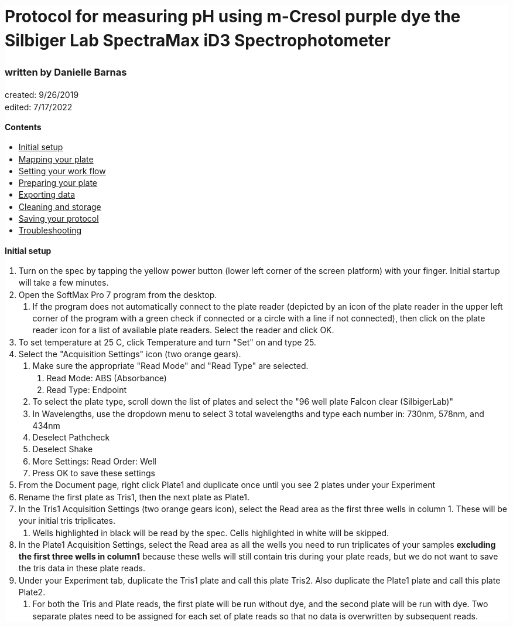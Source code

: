 # Protocol for measuring pH using m-Cresol purple dye the Silbiger Lab SpectraMax iD3 Spectrophotometer

### written by Danielle Barnas
created: 9/26/2019  
edited: 7/17/2022


**Contents**  
- [Initial setup](#Initial_setup)  
- [Mapping your plate](#Plate_map)  
- [Setting your work flow](#Work_flow)  
- [Preparing your plate](#Prepare_plate)  
- [Exporting data](#Exporting_data)  
- [Cleaning and storage](#cleaning_and_storage)  
- [Saving your protocol](#Saving_protocols)  
- [Troubleshooting](#Troubleshooting)

<a name=Initial_setup></a> **Initial setup**

1. Turn on the spec by tapping the yellow power button (lower left corner of the screen platform) with your finger.  Initial startup will take a few minutes.
1. Open the SoftMax Pro 7 program from the desktop.
    1. If the program does not automatically connect to the plate reader (depicted by an icon of the plate reader in the upper left corner of the program with a green check if connected or a circle with a line if not connected), then click on the plate reader icon for a list of available plate readers.  Select the reader and click OK.
1. To set temperature at 25 C, click Temperature and turn "Set" on and type 25.
1. Select the "Acquisition Settings" icon (two orange gears).
    1. Make sure the appropriate "Read Mode" and "Read Type" are selected.
        1. Read Mode: ABS (Absorbance)
        1. Read Type: Endpoint
    1. To select the plate type, scroll down the list of plates and select the "96 well plate Falcon clear (SilbigerLab)"
    1. In Wavelengths, use the dropdown menu to select 3 total wavelengths and type each number in: 730nm, 578nm, and 434nm
    1. Deselect Pathcheck
    1. Deselect Shake
    1. More Settings: Read Order: Well
    1. Press OK to save these settings
1. From the Document page, right click Plate1 and duplicate once until you see 2 plates under your Experiment
1. Rename the first plate as Tris1, then the next plate as Plate1.
1. In the Tris1 Acquisition Settings (two orange gears icon), select the Read area as the first three wells in column 1. These will be your initial tris triplicates.
    1. Wells highlighted in black will be read by the spec. Cells highlighted in white will be skipped.
1. In the Plate1 Acquisition Settings, select the Read area as all the wells you need to run triplicates of your samples **excluding the first three wells in column1** because these wells will still contain tris during your plate reads, but we do not want to save the tris data in these plate reads.
1. Under your Experiment tab, duplicate the Tris1 plate and call this plate Tris2. Also duplicate the Plate1 plate and call this plate Plate2.
    1. For both the Tris and Plate reads, the first plate will be run without dye, and the second plate will be run with dye. Two separate plates need to be assigned for each set of plate reads so that no data is overwritten by subsequent reads.

